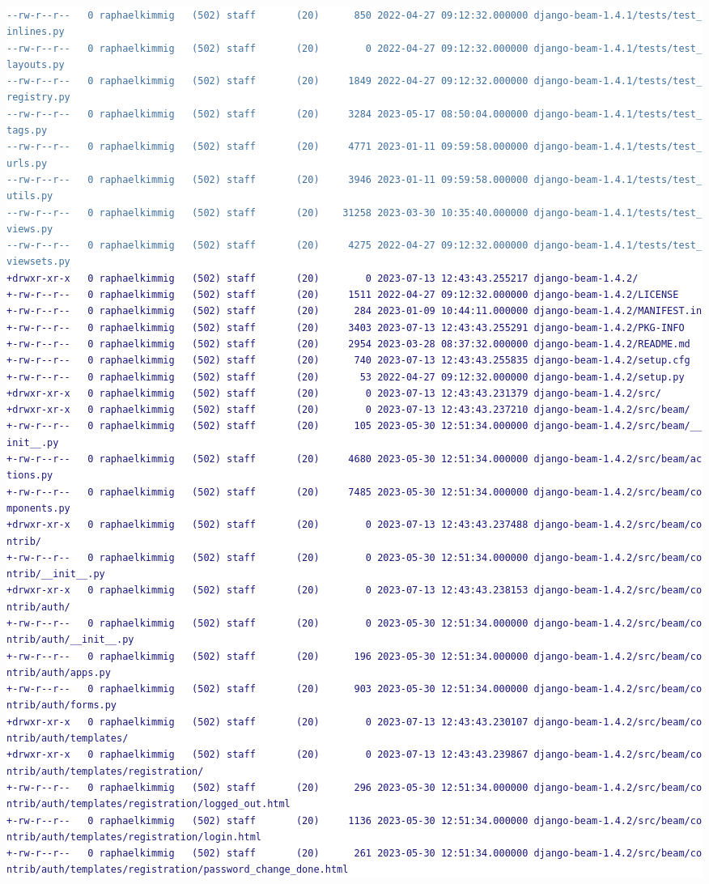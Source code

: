 ```diff
--rw-r--r--   0 raphaelkimmig   (502) staff       (20)      850 2022-04-27 09:12:32.000000 django-beam-1.4.1/tests/test_inlines.py
--rw-r--r--   0 raphaelkimmig   (502) staff       (20)        0 2022-04-27 09:12:32.000000 django-beam-1.4.1/tests/test_layouts.py
--rw-r--r--   0 raphaelkimmig   (502) staff       (20)     1849 2022-04-27 09:12:32.000000 django-beam-1.4.1/tests/test_registry.py
--rw-r--r--   0 raphaelkimmig   (502) staff       (20)     3284 2023-05-17 08:50:04.000000 django-beam-1.4.1/tests/test_tags.py
--rw-r--r--   0 raphaelkimmig   (502) staff       (20)     4771 2023-01-11 09:59:58.000000 django-beam-1.4.1/tests/test_urls.py
--rw-r--r--   0 raphaelkimmig   (502) staff       (20)     3946 2023-01-11 09:59:58.000000 django-beam-1.4.1/tests/test_utils.py
--rw-r--r--   0 raphaelkimmig   (502) staff       (20)    31258 2023-03-30 10:35:40.000000 django-beam-1.4.1/tests/test_views.py
--rw-r--r--   0 raphaelkimmig   (502) staff       (20)     4275 2022-04-27 09:12:32.000000 django-beam-1.4.1/tests/test_viewsets.py
+drwxr-xr-x   0 raphaelkimmig   (502) staff       (20)        0 2023-07-13 12:43:43.255217 django-beam-1.4.2/
+-rw-r--r--   0 raphaelkimmig   (502) staff       (20)     1511 2022-04-27 09:12:32.000000 django-beam-1.4.2/LICENSE
+-rw-r--r--   0 raphaelkimmig   (502) staff       (20)      284 2023-01-09 10:44:11.000000 django-beam-1.4.2/MANIFEST.in
+-rw-r--r--   0 raphaelkimmig   (502) staff       (20)     3403 2023-07-13 12:43:43.255291 django-beam-1.4.2/PKG-INFO
+-rw-r--r--   0 raphaelkimmig   (502) staff       (20)     2954 2023-03-28 08:37:32.000000 django-beam-1.4.2/README.md
+-rw-r--r--   0 raphaelkimmig   (502) staff       (20)      740 2023-07-13 12:43:43.255835 django-beam-1.4.2/setup.cfg
+-rw-r--r--   0 raphaelkimmig   (502) staff       (20)       53 2022-04-27 09:12:32.000000 django-beam-1.4.2/setup.py
+drwxr-xr-x   0 raphaelkimmig   (502) staff       (20)        0 2023-07-13 12:43:43.231379 django-beam-1.4.2/src/
+drwxr-xr-x   0 raphaelkimmig   (502) staff       (20)        0 2023-07-13 12:43:43.237210 django-beam-1.4.2/src/beam/
+-rw-r--r--   0 raphaelkimmig   (502) staff       (20)      105 2023-05-30 12:51:34.000000 django-beam-1.4.2/src/beam/__init__.py
+-rw-r--r--   0 raphaelkimmig   (502) staff       (20)     4680 2023-05-30 12:51:34.000000 django-beam-1.4.2/src/beam/actions.py
+-rw-r--r--   0 raphaelkimmig   (502) staff       (20)     7485 2023-05-30 12:51:34.000000 django-beam-1.4.2/src/beam/components.py
+drwxr-xr-x   0 raphaelkimmig   (502) staff       (20)        0 2023-07-13 12:43:43.237488 django-beam-1.4.2/src/beam/contrib/
+-rw-r--r--   0 raphaelkimmig   (502) staff       (20)        0 2023-05-30 12:51:34.000000 django-beam-1.4.2/src/beam/contrib/__init__.py
+drwxr-xr-x   0 raphaelkimmig   (502) staff       (20)        0 2023-07-13 12:43:43.238153 django-beam-1.4.2/src/beam/contrib/auth/
+-rw-r--r--   0 raphaelkimmig   (502) staff       (20)        0 2023-05-30 12:51:34.000000 django-beam-1.4.2/src/beam/contrib/auth/__init__.py
+-rw-r--r--   0 raphaelkimmig   (502) staff       (20)      196 2023-05-30 12:51:34.000000 django-beam-1.4.2/src/beam/contrib/auth/apps.py
+-rw-r--r--   0 raphaelkimmig   (502) staff       (20)      903 2023-05-30 12:51:34.000000 django-beam-1.4.2/src/beam/contrib/auth/forms.py
+drwxr-xr-x   0 raphaelkimmig   (502) staff       (20)        0 2023-07-13 12:43:43.230107 django-beam-1.4.2/src/beam/contrib/auth/templates/
+drwxr-xr-x   0 raphaelkimmig   (502) staff       (20)        0 2023-07-13 12:43:43.239867 django-beam-1.4.2/src/beam/contrib/auth/templates/registration/
+-rw-r--r--   0 raphaelkimmig   (502) staff       (20)      296 2023-05-30 12:51:34.000000 django-beam-1.4.2/src/beam/contrib/auth/templates/registration/logged_out.html
+-rw-r--r--   0 raphaelkimmig   (502) staff       (20)     1136 2023-05-30 12:51:34.000000 django-beam-1.4.2/src/beam/contrib/auth/templates/registration/login.html
+-rw-r--r--   0 raphaelkimmig   (502) staff       (20)      261 2023-05-30 12:51:34.000000 django-beam-1.4.2/src/beam/contrib/auth/templates/registration/password_change_done.html
```